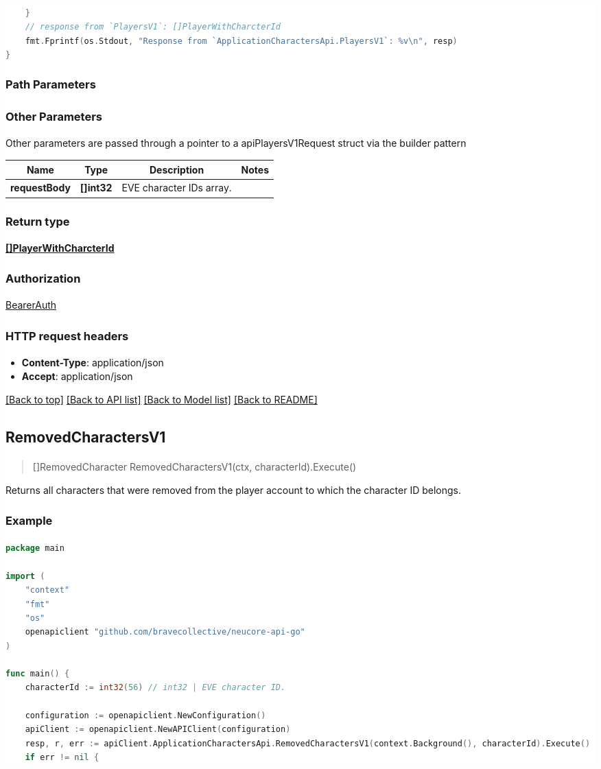 ```go
    }
    // response from `PlayersV1`: []PlayerWithCharcterId
    fmt.Fprintf(os.Stdout, "Response from `ApplicationCharactersApi.PlayersV1`: %v\n", resp)
}
```

### Path Parameters



### Other Parameters

Other parameters are passed through a pointer to a apiPlayersV1Request struct via the builder pattern


Name | Type | Description  | Notes
------------- | ------------- | ------------- | -------------
 **requestBody** | **[]int32** | EVE character IDs array. | 

### Return type

[**[]PlayerWithCharcterId**](PlayerWithCharcterId.md)

### Authorization

[BearerAuth](../README.md#BearerAuth)

### HTTP request headers

- **Content-Type**: application/json
- **Accept**: application/json

[[Back to top]](#) [[Back to API list]](../README.md#documentation-for-api-endpoints)
[[Back to Model list]](../README.md#documentation-for-models)
[[Back to README]](../README.md)


## RemovedCharactersV1

> []RemovedCharacter RemovedCharactersV1(ctx, characterId).Execute()

Returns all characters that were removed from the player account to which the character ID                     belongs.



### Example

```go
package main

import (
    "context"
    "fmt"
    "os"
    openapiclient "github.com/bravecollective/neucore-api-go"
)

func main() {
    characterId := int32(56) // int32 | EVE character ID.

    configuration := openapiclient.NewConfiguration()
    apiClient := openapiclient.NewAPIClient(configuration)
    resp, r, err := apiClient.ApplicationCharactersApi.RemovedCharactersV1(context.Background(), characterId).Execute()
    if err != nil {
```